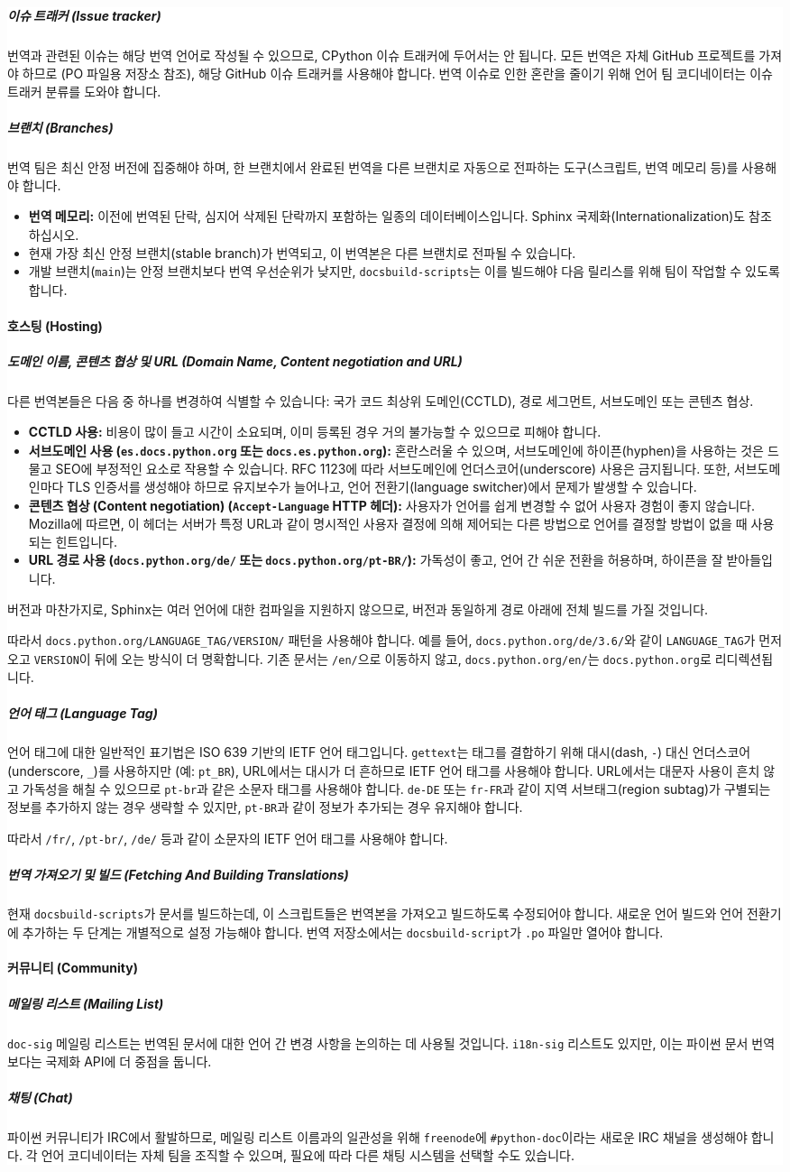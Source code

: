 ##### 이슈 트래커 (Issue tracker)
번역과 관련된 이슈는 해당 번역 언어로 작성될 수 있으므로, CPython 이슈 트래커에 두어서는 안 됩니다. 모든 번역은 자체 GitHub 프로젝트를 가져야 하므로 (PO 파일용 저장소 참조), 해당 GitHub 이슈 트래커를 사용해야 합니다. 번역 이슈로 인한 혼란을 줄이기 위해 언어 팀 코디네이터는 이슈 트래커 분류를 도와야 합니다.

##### 브랜치 (Branches)
번역 팀은 최신 안정 버전에 집중해야 하며, 한 브랜치에서 완료된 번역을 다른 브랜치로 자동으로 전파하는 도구(스크립트, 번역 메모리 등)를 사용해야 합니다.

*   **번역 메모리:** 이전에 번역된 단락, 심지어 삭제된 단락까지 포함하는 일종의 데이터베이스입니다. Sphinx 국제화(Internationalization)도 참조하십시오.
*   현재 가장 최신 안정 브랜치(stable branch)가 번역되고, 이 번역본은 다른 브랜치로 전파될 수 있습니다.
*   개발 브랜치(`main`)는 안정 브랜치보다 번역 우선순위가 낮지만, `docsbuild-scripts`는 이를 빌드해야 다음 릴리스를 위해 팀이 작업할 수 있도록 합니다.

#### 호스팅 (Hosting)

##### 도메인 이름, 콘텐츠 협상 및 URL (Domain Name, Content negotiation and URL)
다른 번역본들은 다음 중 하나를 변경하여 식별할 수 있습니다: 국가 코드 최상위 도메인(CCTLD), 경로 세그먼트, 서브도메인 또는 콘텐츠 협상.

*   **CCTLD 사용:** 비용이 많이 들고 시간이 소요되며, 이미 등록된 경우 거의 불가능할 수 있으므로 피해야 합니다.
*   **서브도메인 사용 (`es.docs.python.org` 또는 `docs.es.python.org`):** 혼란스러울 수 있으며, 서브도메인에 하이픈(hyphen)을 사용하는 것은 드물고 SEO에 부정적인 요소로 작용할 수 있습니다. RFC 1123에 따라 서브도메인에 언더스코어(underscore) 사용은 금지됩니다. 또한, 서브도메인마다 TLS 인증서를 생성해야 하므로 유지보수가 늘어나고, 언어 전환기(language switcher)에서 문제가 발생할 수 있습니다.
*   **콘텐츠 협상 (Content negotiation) (`Accept-Language` HTTP 헤더):** 사용자가 언어를 쉽게 변경할 수 없어 사용자 경험이 좋지 않습니다. Mozilla에 따르면, 이 헤더는 서버가 특정 URL과 같이 명시적인 사용자 결정에 의해 제어되는 다른 방법으로 언어를 결정할 방법이 없을 때 사용되는 힌트입니다.
*   **URL 경로 사용 (`docs.python.org/de/` 또는 `docs.python.org/pt-BR/`):** 가독성이 좋고, 언어 간 쉬운 전환을 허용하며, 하이픈을 잘 받아들입니다.

버전과 마찬가지로, Sphinx는 여러 언어에 대한 컴파일을 지원하지 않으므로, 버전과 동일하게 경로 아래에 전체 빌드를 가질 것입니다.

따라서 `docs.python.org/LANGUAGE_TAG/VERSION/` 패턴을 사용해야 합니다. 예를 들어, `docs.python.org/de/3.6/`와 같이 `LANGUAGE_TAG`가 먼저 오고 `VERSION`이 뒤에 오는 방식이 더 명확합니다. 기존 문서는 `/en/`으로 이동하지 않고, `docs.python.org/en/`는 `docs.python.org`로 리디렉션됩니다.

##### 언어 태그 (Language Tag)
언어 태그에 대한 일반적인 표기법은 ISO 639 기반의 IETF 언어 태그입니다. `gettext`는 태그를 결합하기 위해 대시(dash, `-`) 대신 언더스코어(underscore, `_`)를 사용하지만 (예: `pt_BR`), URL에서는 대시가 더 흔하므로 IETF 언어 태그를 사용해야 합니다. URL에서는 대문자 사용이 흔치 않고 가독성을 해칠 수 있으므로 `pt-br`과 같은 소문자 태그를 사용해야 합니다. `de-DE` 또는 `fr-FR`과 같이 지역 서브태그(region subtag)가 구별되는 정보를 추가하지 않는 경우 생략할 수 있지만, `pt-BR`과 같이 정보가 추가되는 경우 유지해야 합니다.

따라서 `/fr/`, `/pt-br/`, `/de/` 등과 같이 소문자의 IETF 언어 태그를 사용해야 합니다.

##### 번역 가져오기 및 빌드 (Fetching And Building Translations)
현재 `docsbuild-scripts`가 문서를 빌드하는데, 이 스크립트들은 번역본을 가져오고 빌드하도록 수정되어야 합니다. 새로운 언어 빌드와 언어 전환기에 추가하는 두 단계는 개별적으로 설정 가능해야 합니다. 번역 저장소에서는 `docsbuild-script`가 `.po` 파일만 열어야 합니다.

#### 커뮤니티 (Community)

##### 메일링 리스트 (Mailing List)
`doc-sig` 메일링 리스트는 번역된 문서에 대한 언어 간 변경 사항을 논의하는 데 사용될 것입니다. `i18n-sig` 리스트도 있지만, 이는 파이썬 문서 번역보다는 국제화 API에 더 중점을 둡니다.

##### 채팅 (Chat)
파이썬 커뮤니티가 IRC에서 활발하므로, 메일링 리스트 이름과의 일관성을 위해 `freenode`에 `#python-doc`이라는 새로운 IRC 채널을 생성해야 합니다. 각 언어 코디네이터는 자체 팀을 조직할 수 있으며, 필요에 따라 다른 채팅 시스템을 선택할 수도 있습니다.

